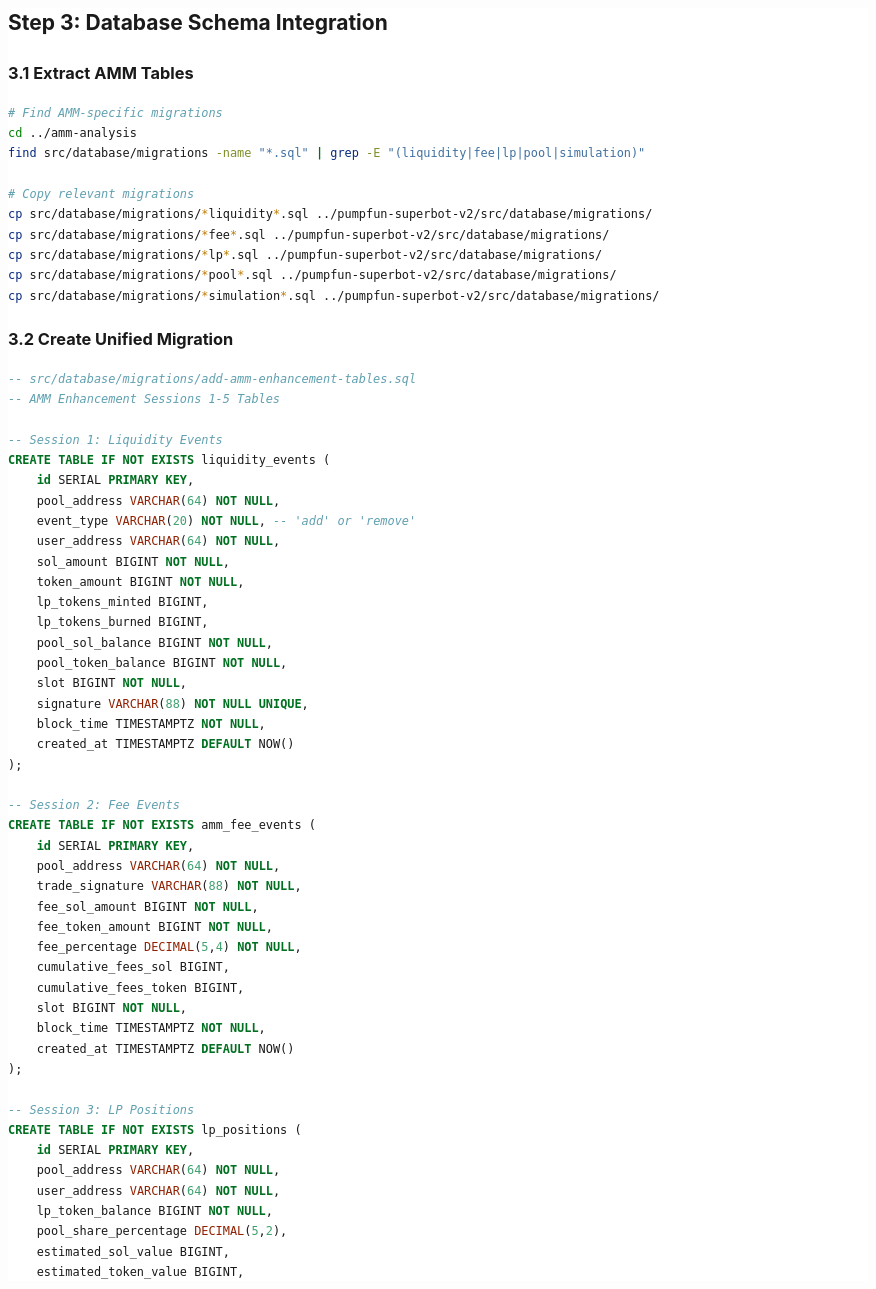 ## Step 3: Database Schema Integration

### 3.1 Extract AMM Tables
```bash
# Find AMM-specific migrations
cd ../amm-analysis
find src/database/migrations -name "*.sql" | grep -E "(liquidity|fee|lp|pool|simulation)"

# Copy relevant migrations
cp src/database/migrations/*liquidity*.sql ../pumpfun-superbot-v2/src/database/migrations/
cp src/database/migrations/*fee*.sql ../pumpfun-superbot-v2/src/database/migrations/
cp src/database/migrations/*lp*.sql ../pumpfun-superbot-v2/src/database/migrations/
cp src/database/migrations/*pool*.sql ../pumpfun-superbot-v2/src/database/migrations/
cp src/database/migrations/*simulation*.sql ../pumpfun-superbot-v2/src/database/migrations/
```

### 3.2 Create Unified Migration
```sql
-- src/database/migrations/add-amm-enhancement-tables.sql
-- AMM Enhancement Sessions 1-5 Tables

-- Session 1: Liquidity Events
CREATE TABLE IF NOT EXISTS liquidity_events (
    id SERIAL PRIMARY KEY,
    pool_address VARCHAR(64) NOT NULL,
    event_type VARCHAR(20) NOT NULL, -- 'add' or 'remove'
    user_address VARCHAR(64) NOT NULL,
    sol_amount BIGINT NOT NULL,
    token_amount BIGINT NOT NULL,
    lp_tokens_minted BIGINT,
    lp_tokens_burned BIGINT,
    pool_sol_balance BIGINT NOT NULL,
    pool_token_balance BIGINT NOT NULL,
    slot BIGINT NOT NULL,
    signature VARCHAR(88) NOT NULL UNIQUE,
    block_time TIMESTAMPTZ NOT NULL,
    created_at TIMESTAMPTZ DEFAULT NOW()
);

-- Session 2: Fee Events
CREATE TABLE IF NOT EXISTS amm_fee_events (
    id SERIAL PRIMARY KEY,
    pool_address VARCHAR(64) NOT NULL,
    trade_signature VARCHAR(88) NOT NULL,
    fee_sol_amount BIGINT NOT NULL,
    fee_token_amount BIGINT NOT NULL,
    fee_percentage DECIMAL(5,4) NOT NULL,
    cumulative_fees_sol BIGINT,
    cumulative_fees_token BIGINT,
    slot BIGINT NOT NULL,
    block_time TIMESTAMPTZ NOT NULL,
    created_at TIMESTAMPTZ DEFAULT NOW()
);

-- Session 3: LP Positions
CREATE TABLE IF NOT EXISTS lp_positions (
    id SERIAL PRIMARY KEY,
    pool_address VARCHAR(64) NOT NULL,
    user_address VARCHAR(64) NOT NULL,
    lp_token_balance BIGINT NOT NULL,
    pool_share_percentage DECIMAL(5,2),
    estimated_sol_value BIGINT,
    estimated_token_value BIGINT,
```